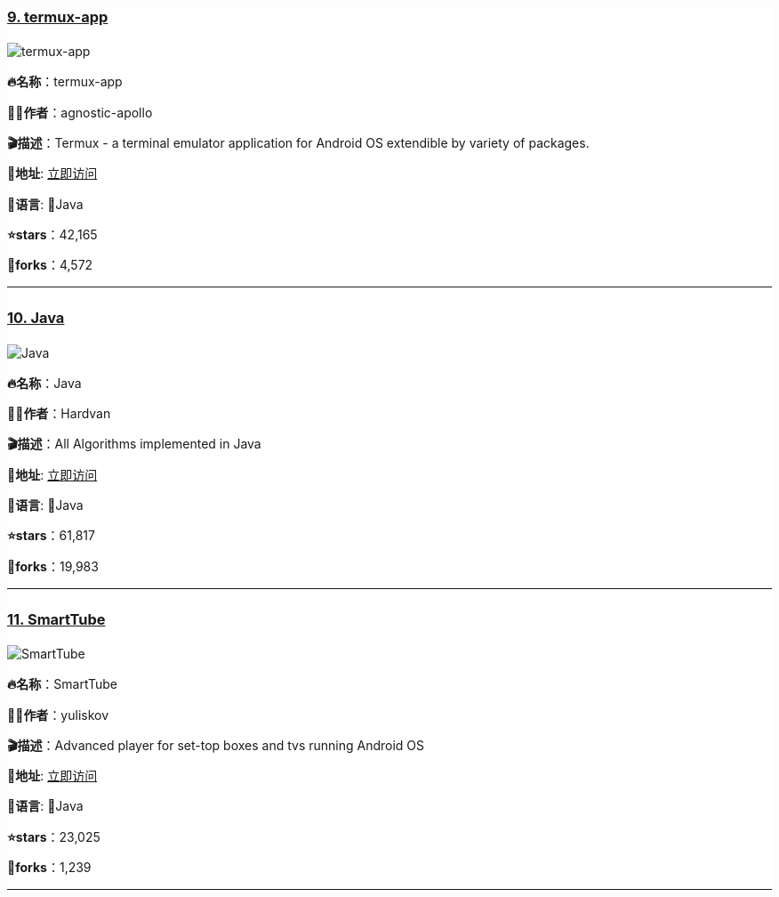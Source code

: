 ### [9. termux-app](https://github.com//termux/termux-app) 

![termux-app](https://s0.wp.com/mshots/v1/https://github.com//termux/termux-app?w=600&h=450) 

**🔥名称**：termux-app 

**🧑‍💻作者**：agnostic-apollo 

**🎬描述**：Termux - a terminal emulator application for Android OS extendible by variety of packages. 

**🔗地址**: [立即访问](https://github.com//termux/termux-app) 

**👀语言**: 🔺Java 

**⭐stars**：42,165 

**📍forks**：4,572 

--- 

### [10. Java](https://github.com//TheAlgorithms/Java) 

![Java](https://s0.wp.com/mshots/v1/https://github.com//TheAlgorithms/Java?w=600&h=450) 

**🔥名称**：Java 

**🧑‍💻作者**：Hardvan 

**🎬描述**：All Algorithms implemented in Java 

**🔗地址**: [立即访问](https://github.com//TheAlgorithms/Java) 

**👀语言**: 🔺Java 

**⭐stars**：61,817 

**📍forks**：19,983 

--- 

### [11. SmartTube](https://github.com//yuliskov/SmartTube) 

![SmartTube](https://s0.wp.com/mshots/v1/https://github.com//yuliskov/SmartTube?w=600&h=450) 

**🔥名称**：SmartTube 

**🧑‍💻作者**：yuliskov 

**🎬描述**：Advanced player for set-top boxes and tvs running Android OS 

**🔗地址**: [立即访问](https://github.com//yuliskov/SmartTube) 

**👀语言**: 🔺Java 

**⭐stars**：23,025 

**📍forks**：1,239 

--- 
